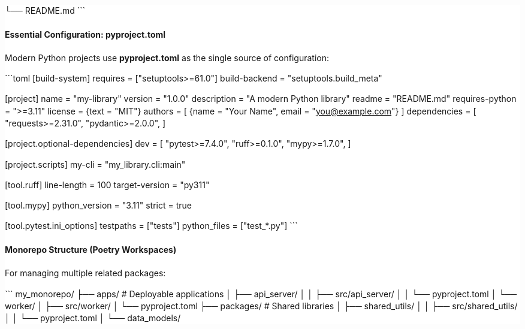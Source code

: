 └── README.md
\`\`\`

#### Essential Configuration: pyproject.toml

Modern Python projects use **pyproject.toml** as the single source of configuration:

\`\`\`toml
[build-system]
requires = ["setuptools>=61.0"]
build-backend = "setuptools.build_meta"

[project]
name = "my-library"
version = "1.0.0"
description = "A modern Python library"
readme = "README.md"
requires-python = ">=3.11"
license = {text = "MIT"}
authors = [
    {name = "Your Name", email = "you@example.com"}
]
dependencies = [
    "requests>=2.31.0",
    "pydantic>=2.0.0",
]

[project.optional-dependencies]
dev = [
    "pytest>=7.4.0",
    "ruff>=0.1.0",
    "mypy>=1.7.0",
]

[project.scripts]
my-cli = "my_library.cli:main"

[tool.ruff]
line-length = 100
target-version = "py311"

[tool.mypy]
python_version = "3.11"
strict = true

[tool.pytest.ini_options]
testpaths = ["tests"]
python_files = ["test_*.py"]
\`\`\`

#### Monorepo Structure (Poetry Workspaces)

For managing multiple related packages:

\`\`\`
my_monorepo/
├── apps/                     # Deployable applications
│   ├── api_server/
│   │   ├── src/api_server/
│   │   └── pyproject.toml
│   └── worker/
│       ├── src/worker/
│       └── pyproject.toml
├── packages/                 # Shared libraries
│   ├── shared_utils/
│   │   ├── src/shared_utils/
│   │   └── pyproject.toml
│   └── data_models/